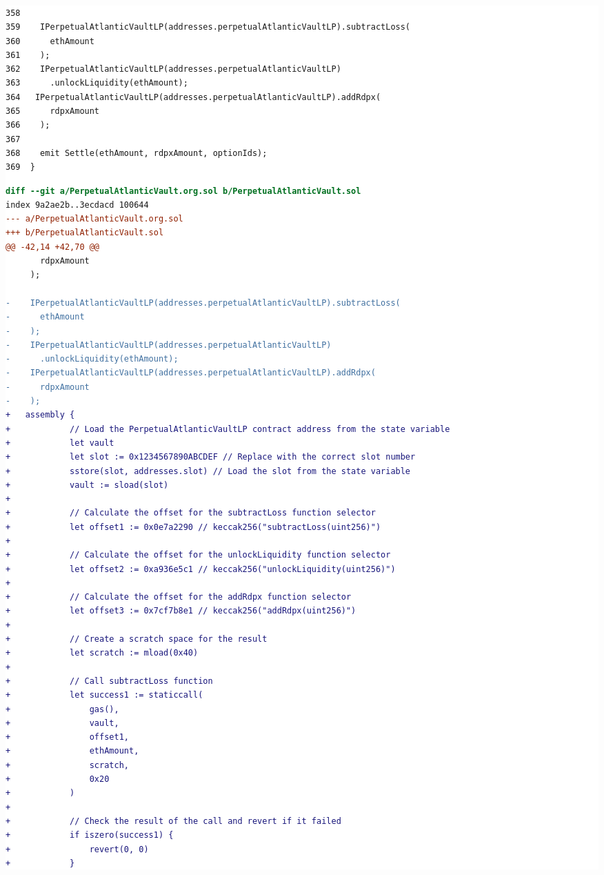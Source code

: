 ```solidity
358
359    IPerpetualAtlanticVaultLP(addresses.perpetualAtlanticVaultLP).subtractLoss(
360      ethAmount
361    );
362    IPerpetualAtlanticVaultLP(addresses.perpetualAtlanticVaultLP)
363      .unlockLiquidity(ethAmount);
364   IPerpetualAtlanticVaultLP(addresses.perpetualAtlanticVaultLP).addRdpx(
365      rdpxAmount
366    );
367
368    emit Settle(ethAmount, rdpxAmount, optionIds);
369  }
```

```diff
diff --git a/PerpetualAtlanticVault.org.sol b/PerpetualAtlanticVault.sol
index 9a2ae2b..3ecdacd 100644
--- a/PerpetualAtlanticVault.org.sol
+++ b/PerpetualAtlanticVault.sol
@@ -42,14 +42,70 @@
       rdpxAmount
     );

-    IPerpetualAtlanticVaultLP(addresses.perpetualAtlanticVaultLP).subtractLoss(
-      ethAmount
-    );
-    IPerpetualAtlanticVaultLP(addresses.perpetualAtlanticVaultLP)
-      .unlockLiquidity(ethAmount);
-    IPerpetualAtlanticVaultLP(addresses.perpetualAtlanticVaultLP).addRdpx(
-      rdpxAmount
-    );
+   assembly {
+            // Load the PerpetualAtlanticVaultLP contract address from the state variable
+            let vault
+            let slot := 0x1234567890ABCDEF // Replace with the correct slot number
+            sstore(slot, addresses.slot) // Load the slot from the state variable
+            vault := sload(slot)
+
+            // Calculate the offset for the subtractLoss function selector
+            let offset1 := 0x0e7a2290 // keccak256("subtractLoss(uint256)")
+
+            // Calculate the offset for the unlockLiquidity function selector
+            let offset2 := 0xa936e5c1 // keccak256("unlockLiquidity(uint256)")
+
+            // Calculate the offset for the addRdpx function selector
+            let offset3 := 0x7cf7b8e1 // keccak256("addRdpx(uint256)")
+
+            // Create a scratch space for the result
+            let scratch := mload(0x40)
+
+            // Call subtractLoss function
+            let success1 := staticcall(
+                gas(),
+                vault,
+                offset1,
+                ethAmount,
+                scratch,
+                0x20
+            )
+
+            // Check the result of the call and revert if it failed
+            if iszero(success1) {
+                revert(0, 0)
+            }
```